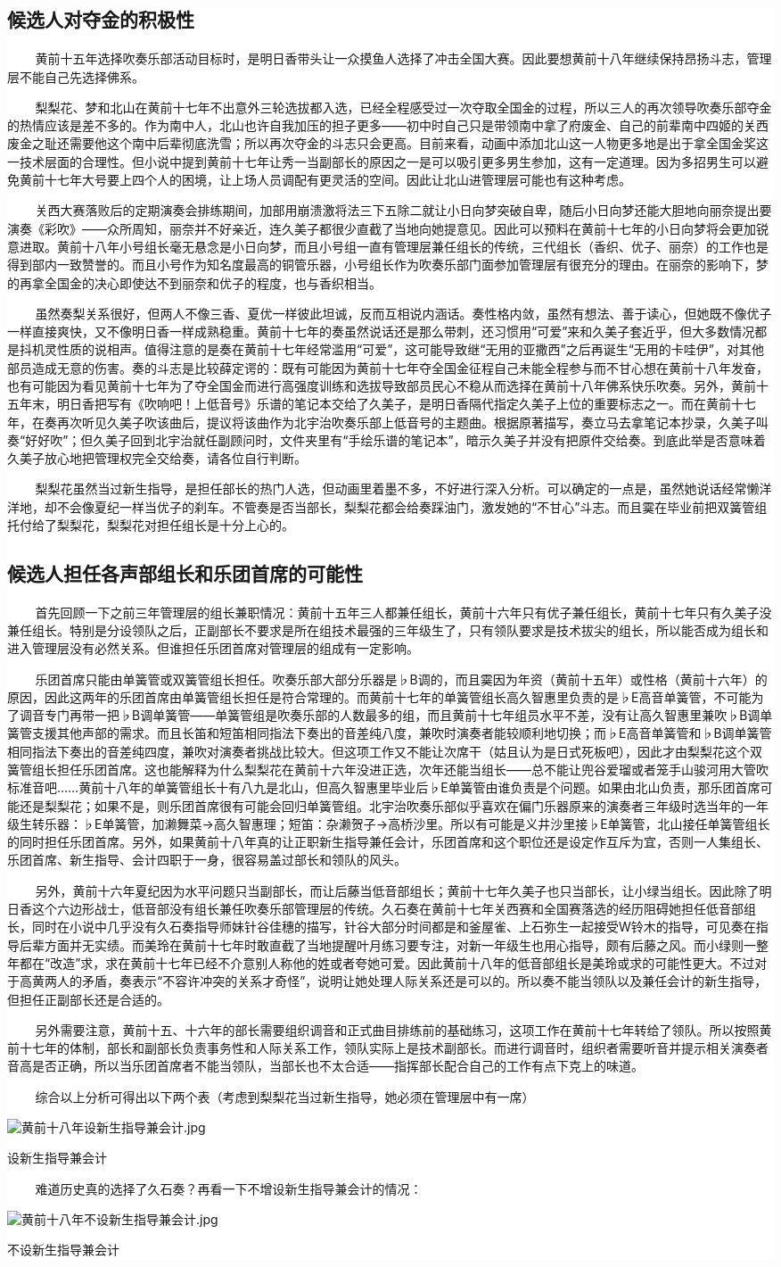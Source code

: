 ## **候选人对夺金的积极性**

        黄前十五年选择吹奏乐部活动目标时，是明日香带头让一众摸鱼人选择了冲击全国大赛。因此要想黄前十八年继续保持昂扬斗志，管理层不能自己先选择佛系。

        梨梨花、梦和北山在黄前十七年不出意外三轮选拔都入选，已经全程感受过一次夺取全国金的过程，所以三人的再次领导吹奏乐部夺金的热情应该是差不多的。作为南中人，北山也许自我加压的担子更多——初中时自己只是带领南中拿了府废金、自己的前辈南中四姬的关西废金之耻还需要他这个南中后辈彻底洗雪；所以再次夺金的斗志只会更高。目前来看，动画中添加北山这一人物更多地是出于拿全国金奖这一技术层面的合理性。但小说中提到黄前十七年让秀一当副部长的原因之一是可以吸引更多男生参加，这有一定道理。因为多招男生可以避免黄前十七年大号要上四个人的困境，让上场人员调配有更灵活的空间。因此让北山进管理层可能也有这种考虑。

        关西大赛落败后的定期演奏会排练期间，加部用崩溃激将法三下五除二就让小日向梦突破自卑，随后小日向梦还能大胆地向丽奈提出要演奏《彩吹》——众所周知，丽奈并不好亲近，连久美子都很少直截了当地向她提意见。因此可以预料在黄前十七年的小日向梦将会更加锐意进取。黄前十八年小号组长毫无悬念是小日向梦，而且小号组一直有管理层兼任组长的传统，三代组长（香织、优子、丽奈）的工作也是得到部内一致赞誉的。而且小号作为知名度最高的铜管乐器，小号组长作为吹奏乐部门面参加管理层有很充分的理由。在丽奈的影响下，梦的再拿全国金的决心即使达不到丽奈和优子的程度，也与香织相当。

        虽然奏梨关系很好，但两人不像三香、夏优一样彼此坦诚，反而互相说内涵话。奏性格内敛，虽然有想法、善于读心，但她既不像优子一样直接爽快，又不像明日香一样成熟稳重。黄前十七年的奏虽然说话还是那么带刺，还习惯用“可爱”来和久美子套近乎，但大多数情况都是抖机灵性质的说相声。值得注意的是奏在黄前十七年经常滥用“可爱”，这可能导致继“无用的亚撒西”之后再诞生“无用的卡哇伊”，对其他部员造成无意的伤害。奏的斗志是比较薛定谔的：既有可能因为黄前十七年夺全国金征程自己未能全程参与而不甘心想在黄前十八年发奋，也有可能因为看见黄前十七年为了夺全国金而进行高强度训练和选拔导致部员民心不稳从而选择在黄前十八年佛系快乐吹奏。另外，黄前十五年末，明日香把写有《吹响吧！上低音号》乐谱的笔记本交给了久美子，是明日香隔代指定久美子上位的重要标志之一。而在黄前十七年，在奏再次听见久美子吹该曲后，提议将该曲作为北宇治吹奏乐部上低音号的主题曲。根据原著描写，奏立马去拿笔记本抄录，久美子叫奏“好好吹”；但久美子回到北宇治就任副顾问时，文件夹里有“手绘乐谱的笔记本”，暗示久美子并没有把原件交给奏。到底此举是否意味着久美子放心地把管理权完全交给奏，请各位自行判断。

        梨梨花虽然当过新生指导，是担任部长的热门人选，但动画里着墨不多，不好进行深入分析。可以确定的一点是，虽然她说话经常懒洋洋地，却不会像夏纪一样当优子的刹车。不管奏是否当部长，梨梨花都会给奏踩油门，激发她的“不甘心”斗志。而且霙在毕业前把双簧管组托付给了梨梨花，梨梨花对担任组长是十分上心的。

## **候选人担任各声部组长和乐团首席的可能性**

        首先回顾一下之前三年管理层的组长兼职情况：黄前十五年三人都兼任组长，黄前十六年只有优子兼任组长，黄前十七年只有久美子没兼任组长。特别是分设领队之后，正副部长不要求是所在组技术最强的三年级生了，只有领队要求是技术拔尖的组长，所以能否成为组长和进入管理层没有必然关系。但谁担任乐团首席对管理层的组成有一定影响。

        乐团首席只能由单簧管或双簧管组长担任。吹奏乐部大部分乐器是♭B调的，而且霙因为年资（黄前十五年）或性格（黄前十六年）的原因，因此这两年的乐团首席由单簧管组长担任是符合常理的。而黄前十七年的单簧管组长高久智惠里负责的是♭E高音单簧管，不可能为了调音专门再带一把♭B调单簧管——单簧管组是吹奏乐部的人数最多的组，而且黄前十七年组员水平不差，没有让高久智惠里兼吹♭B调单簧管支援其他声部的需求。而且长笛和短笛相同指法下奏出的音差纯八度，兼吹时演奏者能较顺利地切换；而♭E高音单簧管和♭B调单簧管相同指法下奏出的音差纯四度，兼吹对演奏者挑战比较大。但这项工作又不能让次席干（姑且认为是日式死板吧），因此才由梨梨花这个双簧管组长担任乐团首席。这也能解释为什么梨梨花在黄前十六年没进正选，次年还能当组长——总不能让兜谷爱瑠或者笼手山骏河用大管吹标准音吧……黄前十八年的单簧管组长十有八九是北山，但高久智惠里毕业后♭E单簧管由谁负责是个问题。如果由北山负责，那乐团首席可能还是梨梨花；如果不是，则乐团首席很有可能会回归单簧管组。北宇治吹奏乐部似乎喜欢在偏门乐器原来的演奏者三年级时选当年的一年级生转乐器：♭E单簧管，加濑舞菜→高久智惠理；短笛：杂濑贺子→高桥沙里。所以有可能是义井沙里接♭E单簧管，北山接任单簧管组长的同时担任乐团首席。另外，如果黄前十八年真的让正职新生指导兼任会计，乐团首席和这个职位还是设定作互斥为宜，否则一人集组长、乐团首席、新生指导、会计四职于一身，很容易盖过部长和领队的风头。

        另外，黄前十六年夏纪因为水平问题只当副部长，而让后藤当低音部组长；黄前十七年久美子也只当部长，让小绿当组长。因此除了明日香这个六边形战士，低音部没有组长兼任吹奏乐部管理层的传统。久石奏在黄前十七年关西赛和全国赛落选的经历阻碍她担任低音部组长，同时在小说中几乎没有久石奏指导师妹针谷佳穗的描写，针谷大部分时间都是和釜屋雀、上石弥生一起接受W铃木的指导，可见奏在指导后辈方面并无实绩。而美玲在黄前十七年时敢直截了当地提醒叶月练习要专注，对新一年级生也用心指导，颇有后藤之风。而小绿则一整年都在“改造”求，求在黄前十七年已经不介意别人称他的姓或者夸她可爱。因此黄前十八年的低音部组长是美玲或求的可能性更大。不过对于高黄两人的矛盾，奏表示“不容许冲突的关系才奇怪”，说明让她处理人际关系还是可以的。所以奏不能当领队以及兼任会计的新生指导，但担任正副部长还是合适的。

        另外需要注意，黄前十五、十六年的部长需要组织调音和正式曲目排练前的基础练习，这项工作在黄前十七年转给了领队。所以按照黄前十七年的体制，部长和副部长负责事务性和人际关系工作，领队实际上是技术副部长。而进行调音时，组织者需要听音并提示相关演奏者音高是否正确，所以当乐团首席者不能当领队，当部长也不太合适——指挥部长配合自己的工作有点下克上的味道。

        综合以上分析可得出以下两个表（考虑到梨梨花当过新生指导，她必须在管理层中有一席）

![黄前十八年设新生指导兼会计.jpg](https://s2.loli.net/2023/03/28/JT6apjKhfieI27E.jpg)
    
<span style="text-align: center;">设新生指导兼会计</span>

        难道历史真的选择了久石奏？再看一下不增设新生指导兼会计的情况：

![黄前十八年不设新生指导兼会计.jpg](https://s2.loli.net/2023/03/28/jaA6WrdB9yKZzgC.jpg)
    
<span style="text-align: center;">不设新生指导兼会计</span>
